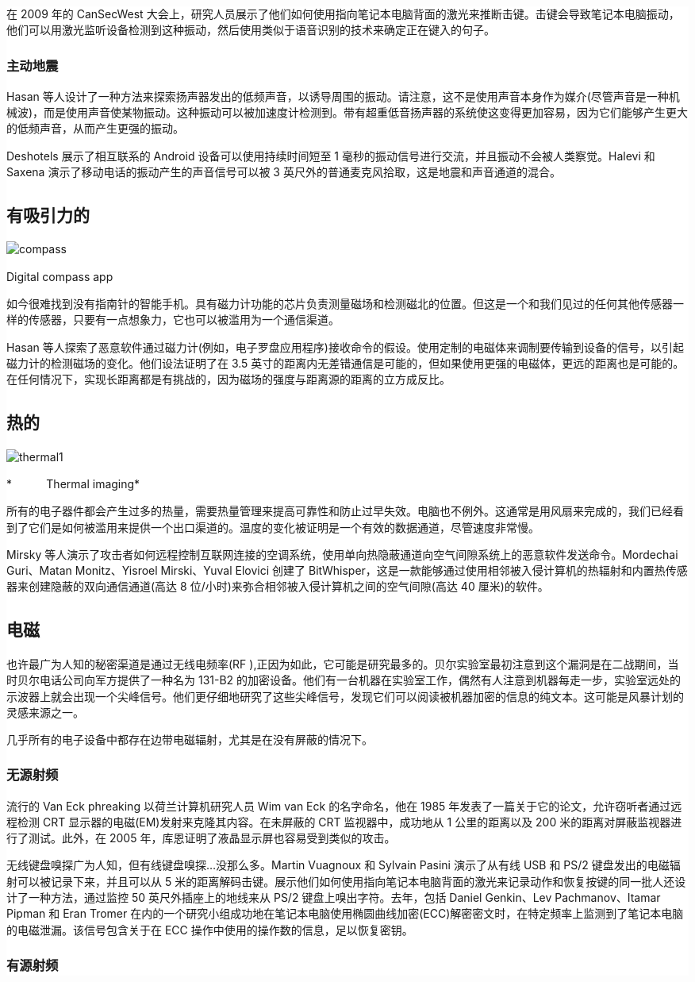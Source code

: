 在 2009 年的 CanSecWest 大会上，研究人员展示了他们如何使用指向笔记本电脑背面的激光来推断击键。击键会导致笔记本电脑振动，他们可以用激光监听设备检测到这种振动，然后使用类似于语音识别的技术来确定正在键入的句子。

### 主动地震

Hasan 等人设计了一种方法来探索扬声器发出的低频声音，以诱导周围的振动。请注意，这不是使用声音本身作为媒介(尽管声音是一种机械波)，而是使用声音使某物振动。这种振动可以被加速度计检测到。带有超重低音扬声器的系统使这变得更加容易，因为它们能够产生更大的低频声音，从而产生更强的振动。

Deshotels 展示了相互联系的 Android 设备可以使用持续时间短至 1 毫秒的振动信号进行交流，并且振动不会被人类察觉。Halevi 和 Saxena 演示了移动电话的振动产生的声音信号可以被 3 英尺外的普通麦克风拾取，这是地震和声音通道的混合。

## 有吸引力的

![compass](../Images/e78b6c32ffcbabfd872585c2701ca855.png)

Digital compass app

如今很难找到没有指南针的智能手机。具有磁力计功能的芯片负责测量磁场和检测磁北的位置。但这是一个和我们见过的任何其他传感器一样的传感器，只要有一点想象力，它也可以被滥用为一个通信渠道。

Hasan 等人探索了恶意软件通过磁力计(例如，电子罗盘应用程序)接收命令的假设。使用定制的电磁体来调制要传输到设备的信号，以引起磁力计的检测磁场的变化。他们设法证明了在 3.5 英寸的距离内无差错通信是可能的，但如果使用更强的电磁体，更远的距离也是可能的。在任何情况下，实现长距离都是有挑战的，因为磁场的强度与距离源的距离的立方成反比。

## 热的

![thermal1](../Images/ce3793bb230140bc1848e76c75dce46b.png)

*           Thermal imaging*

所有的电子器件都会产生过多的热量，需要热量管理来提高可靠性和防止过早失效。电脑也不例外。这通常是用风扇来完成的，我们已经看到了它们是如何被滥用来提供一个出口渠道的。温度的变化被证明是一个有效的数据通道，尽管速度非常慢。

Mirsky 等人演示了攻击者如何远程控制互联网连接的空调系统，使用单向热隐蔽通道向空气间隙系统上的恶意软件发送命令。Mordechai Guri、Matan Monitz、Yisroel Mirski、Yuval Elovici 创建了 BitWhisper，这是一款能够通过使用相邻被入侵计算机的热辐射和内置热传感器来创建隐蔽的双向通信通道(高达 8 位/小时)来弥合相邻被入侵计算机之间的空气间隙(高达 40 厘米)的软件。

## 电磁

也许最广为人知的秘密渠道是通过无线电频率(RF ),正因为如此，它可能是研究最多的。贝尔实验室最初注意到这个漏洞是在二战期间，当时贝尔电话公司向军方提供了一种名为 131-B2 的加密设备。他们有一台机器在实验室工作，偶然有人注意到机器每走一步，实验室远处的示波器上就会出现一个尖峰信号。他们更仔细地研究了这些尖峰信号，发现它们可以阅读被机器加密的信息的纯文本。这可能是风暴计划的灵感来源之一。

几乎所有的电子设备中都存在边带电磁辐射，尤其是在没有屏蔽的情况下。

### 无源射频

流行的 Van Eck phreaking 以荷兰计算机研究人员 Wim van Eck 的名字命名，他在 1985 年发表了一篇关于它的论文，允许窃听者通过远程检测 CRT 显示器的电磁(EM)发射来克隆其内容。在未屏蔽的 CRT 监视器中，成功地从 1 公里的距离以及 200 米的距离对屏蔽监视器进行了测试。此外，在 2005 年，库恩证明了液晶显示屏也容易受到类似的攻击。

无线键盘嗅探广为人知，但有线键盘嗅探…没那么多。Martin Vuagnoux 和 Sylvain Pasini 演示了从有线 USB 和 PS/2 键盘发出的电磁辐射可以被记录下来，并且可以从 5 米的距离解码击键。展示他们如何使用指向笔记本电脑背面的激光来记录动作和恢复按键的同一批人还设计了一种方法，通过监控 50 英尺外插座上的地线来从 PS/2 键盘上嗅出字符。去年，包括 Daniel Genkin、Lev Pachmanov、Itamar Pipman 和 Eran Tromer 在内的一个研究小组成功地在笔记本电脑使用椭圆曲线加密(ECC)解密密文时，在特定频率上监测到了笔记本电脑的电磁泄漏。该信号包含关于在 ECC 操作中使用的操作数的信息，足以恢复密钥。

### 有源射频
